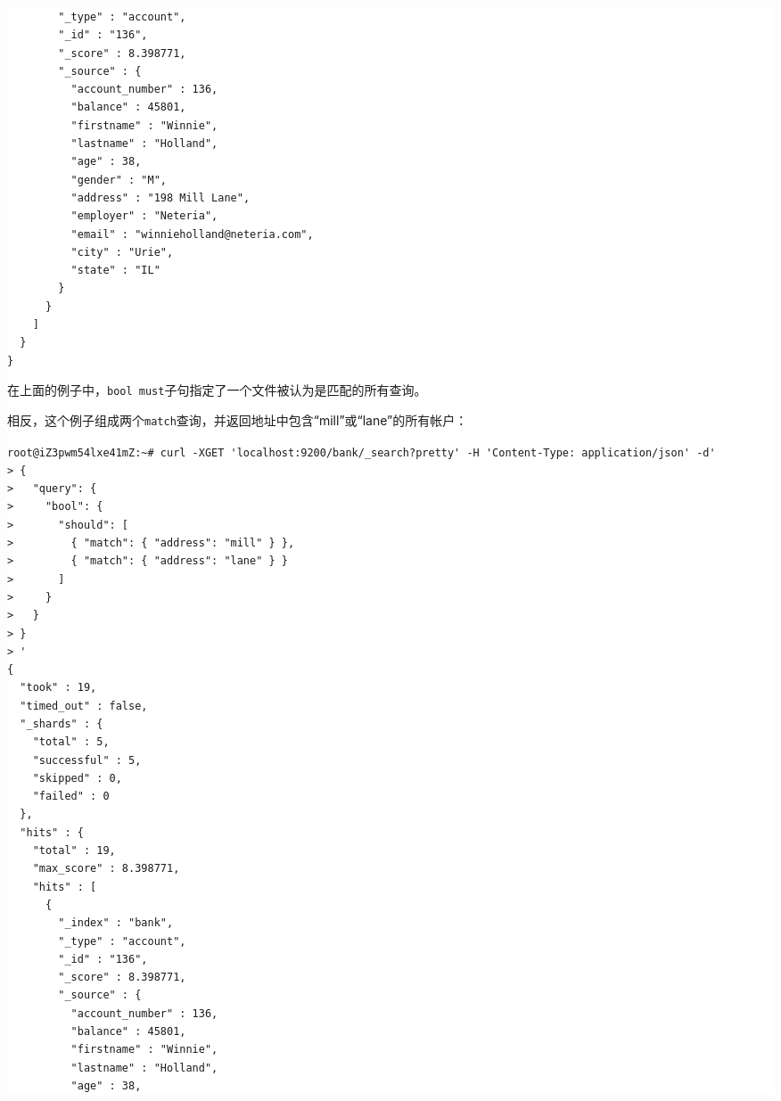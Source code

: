 ```shell
        "_type" : "account",
        "_id" : "136",
        "_score" : 8.398771,
        "_source" : {
          "account_number" : 136,
          "balance" : 45801,
          "firstname" : "Winnie",
          "lastname" : "Holland",
          "age" : 38,
          "gender" : "M",
          "address" : "198 Mill Lane",
          "employer" : "Neteria",
          "email" : "winnieholland@neteria.com",
          "city" : "Urie",
          "state" : "IL"
        }
      }
    ]
  }
}
```

在上面的例子中，`bool must`子句指定了一个文件被认为是匹配的所有查询。

相反，这个例子组成两个`match`查询，并返回地址中包含“mill”或“lane”的所有帐户：

```shell
root@iZ3pwm54lxe41mZ:~# curl -XGET 'localhost:9200/bank/_search?pretty' -H 'Content-Type: application/json' -d'
> {
>   "query": {
>     "bool": {
>       "should": [
>         { "match": { "address": "mill" } },
>         { "match": { "address": "lane" } }
>       ]
>     }
>   }
> }
> '
{
  "took" : 19,
  "timed_out" : false,
  "_shards" : {
    "total" : 5,
    "successful" : 5,
    "skipped" : 0,
    "failed" : 0
  },
  "hits" : {
    "total" : 19,
    "max_score" : 8.398771,
    "hits" : [
      {
        "_index" : "bank",
        "_type" : "account",
        "_id" : "136",
        "_score" : 8.398771,
        "_source" : {
          "account_number" : 136,
          "balance" : 45801,
          "firstname" : "Winnie",
          "lastname" : "Holland",
          "age" : 38,
```